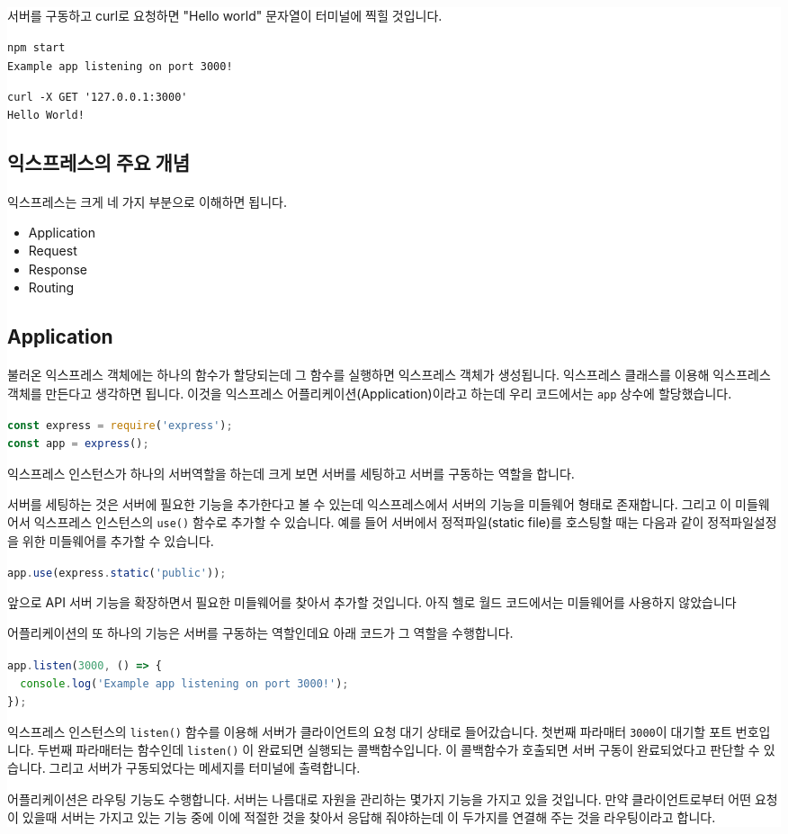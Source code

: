 서버를 구동하고 curl로 요청하면 "Hello world" 문자열이 터미널에 찍힐 것입니다.

```
npm start
Example app listening on port 3000!
```

```
curl -X GET '127.0.0.1:3000'
Hello World!
```


## 익스프레스의 주요 개념

익스프레스는 크게 네 가지 부분으로 이해하면 됩니다.

* Application
* Request
* Response
* Routing


## Application

불러온 익스프레스 객체에는 하나의 함수가 할당되는데 그 함수를 실행하면 익스프레스 객체가 생성됩니다. 익스프레스 클래스를 이용해 익스프레스 객체를 만든다고 생각하면 됩니다. 이것을 익스프레스 어플리케이션(Application)이라고 하는데 우리 코드에서는 `app` 상수에 할당했습니다.

```javascript
const express = require('express');
const app = express();
```

익스프레스 인스턴스가 하나의 서버역할을 하는데 크게 보면 서버를 세팅하고 서버를 구동하는 역할을 합니다.

서버를 세팅하는 것은 서버에 필요한 기능을 추가한다고 볼 수 있는데 익스프레스에서 서버의 기능을 미들웨어 형태로 존재합니다. 그리고 이 미들웨어서 익스프레스 인스턴스의 `use()` 함수로 추가할 수 있습니다. 예를 들어 서버에서 정적파일(static file)를 호스팅할 때는 다음과 같이 정적파일설정을 위한 미들웨어를 추가할 수 있습니다.

```javascript
app.use(express.static('public'));
```

앞으로 API 서버 기능을 확장하면서 필요한 미들웨어를 찾아서 추가할 것입니다. 아직 헬로 월드 코드에서는 미들웨어를 사용하지 않았습니다

어플리케이션의 또 하나의 기능은 서버를 구동하는 역할인데요 아래 코드가 그 역할을 수행합니다.

```javascript
app.listen(3000, () => {
  console.log('Example app listening on port 3000!');
});
```

익스프레스 인스턴스의 `listen()` 함수를 이용해 서버가 클라이언트의 요청 대기 상태로 들어갔습니다. 첫번째 파라매터 `3000`이 대기할 포트 번호입니다. 두번째 파라매터는 함수인데 `listen()` 이 완료되면 실행되는 콜백함수입니다. 이 콜백함수가 호출되면 서버 구동이 완료되었다고 판단할 수 있습니다. 그리고 서버가 구동되었다는 메세지를 터미널에 출력합니다.

어플리케이션은 라우팅 기능도 수행합니다. 서버는 나름대로 자원을 관리하는 몇가지 기능을 가지고 있을 것입니다. 만약 클라이언트로부터 어떤 요청이 있을때 서버는 가지고 있는 기능 중에 이에 적절한 것을 찾아서 응답해 줘야하는데 이 두가지를 연결해 주는 것을 라우팅이라고 합니다.
